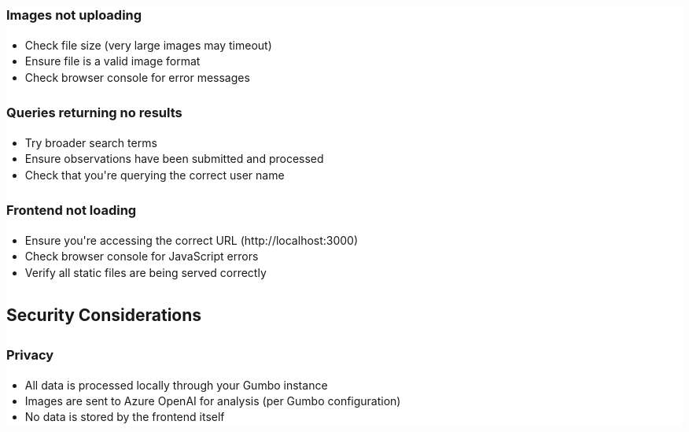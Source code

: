 ### Images not uploading
- Check file size (very large images may timeout)
- Ensure file is a valid image format
- Check browser console for error messages

### Queries returning no results
- Try broader search terms
- Ensure observations have been submitted and processed
- Check that you're querying the correct user name

### Frontend not loading
- Ensure you're accessing the correct URL (http://localhost:3000)
- Check browser console for JavaScript errors
- Verify all static files are being served correctly

## Security Considerations
### Privacy
- All data is processed locally through your Gumbo instance
- Images are sent to Azure OpenAI for analysis (per Gumbo configuration)
- No data is stored by the frontend itself

